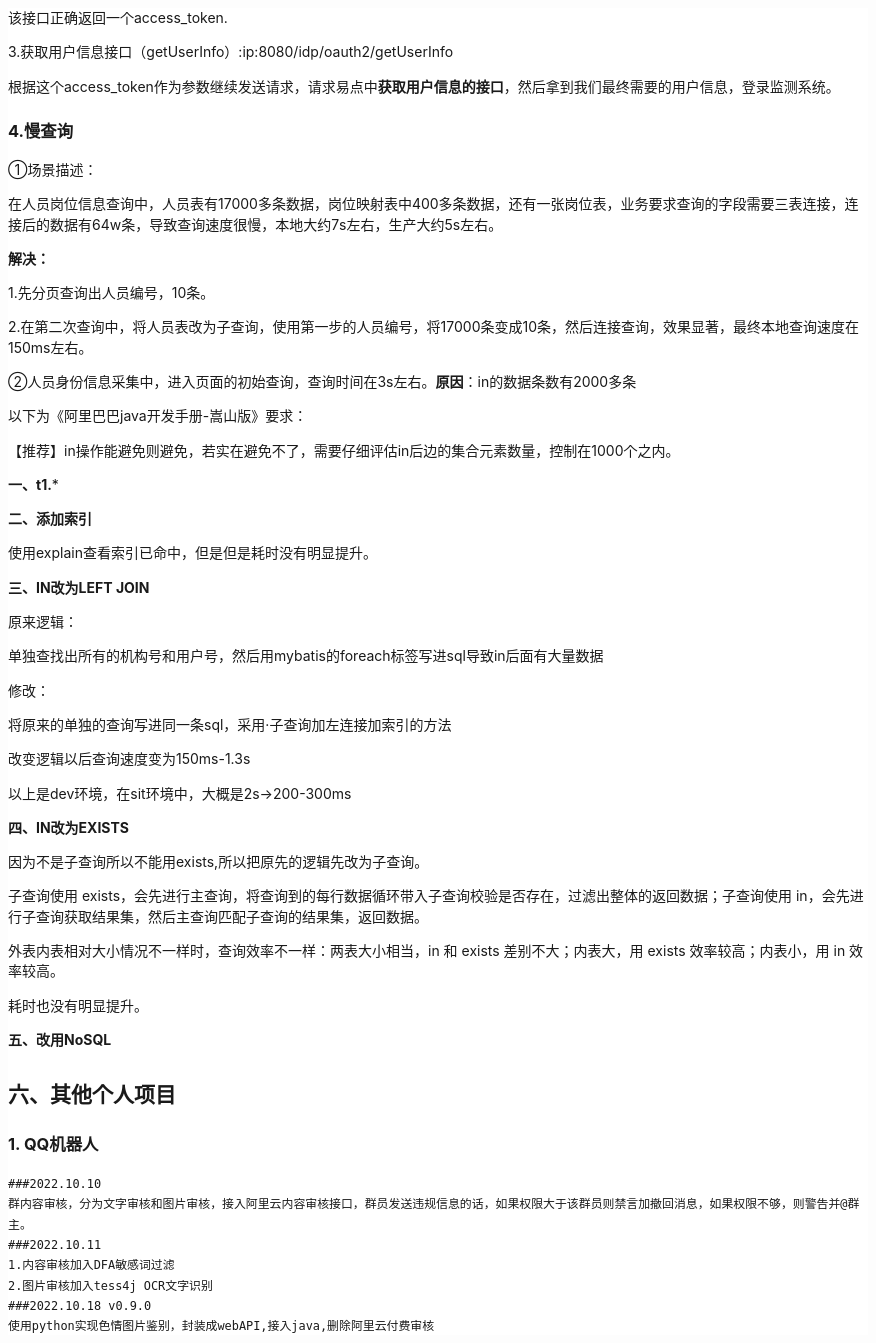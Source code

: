 该接口正确返回一个access_token.

3.获取用户信息接口（getUserInfo）:ip:8080/idp/oauth2/getUserInfo

根据这个access_token作为参数继续发送请求，请求易点中**获取用户信息的接口**，然后拿到我们最终需要的用户信息，登录监测系统。

### 4.慢查询

①场景描述：

在人员岗位信息查询中，人员表有17000多条数据，岗位映射表中400多条数据，还有一张岗位表，业务要求查询的字段需要三表连接，连接后的数据有64w条，导致查询速度很慢，本地大约7s左右，生产大约5s左右。

**解决：**

1.先分页查询出人员编号，10条。

2.在第二次查询中，将人员表改为子查询，使用第一步的人员编号，将17000条变成10条，然后连接查询，效果显著，最终本地查询速度在150ms左右。

②人员身份信息采集中，进入页面的初始查询，查询时间在3s左右。**原因**：in的数据条数有2000多条

以下为《阿里巴巴java开发手册-嵩山版》要求：

【推荐】in操作能避免则避免，若实在避免不了，需要仔细评估in后边的集合元素数量，控制在1000个之内。

**一、t1.***

**二、添加索引**

使用explain查看索引已命中，但是但是耗时没有明显提升。

**三、IN改为LEFT JOIN**

原来逻辑：

单独查找出所有的机构号和用户号，然后用mybatis的foreach标签写进sql导致in后面有大量数据

修改：

将原来的单独的查询写进同一条sql，采用·子查询加左连接加索引的方法

改变逻辑以后查询速度变为150ms-1.3s

以上是dev环境，在sit环境中，大概是2s->200-300ms

**四、IN改为EXISTS**

因为不是子查询所以不能用exists,所以把原先的逻辑先改为子查询。

子查询使用 exists，会先进行主查询，将查询到的每行数据循环带入子查询校验是否存在，过滤出整体的返回数据；子查询使用 in，会先进行子查询获取结果集，然后主查询匹配子查询的结果集，返回数据。

外表内表相对大小情况不一样时，查询效率不一样：两表大小相当，in 和 exists 差别不大；内表大，用 exists 效率较高；内表小，用 in 效率较高。

耗时也没有明显提升。

**五、改用NoSQL**



## 六、其他个人项目

### 1. QQ机器人

```
###2022.10.10   
群内容审核，分为文字审核和图片审核，接入阿里云内容审核接口，群员发送违规信息的话，如果权限大于该群员则禁言加撤回消息，如果权限不够，则警告并@群主。  
###2022.10.11   
1.内容审核加入DFA敏感词过滤
2.图片审核加入tess4j OCR文字识别
###2022.10.18 v0.9.0
使用python实现色情图片鉴别，封装成webAPI,接入java,删除阿里云付费审核
```